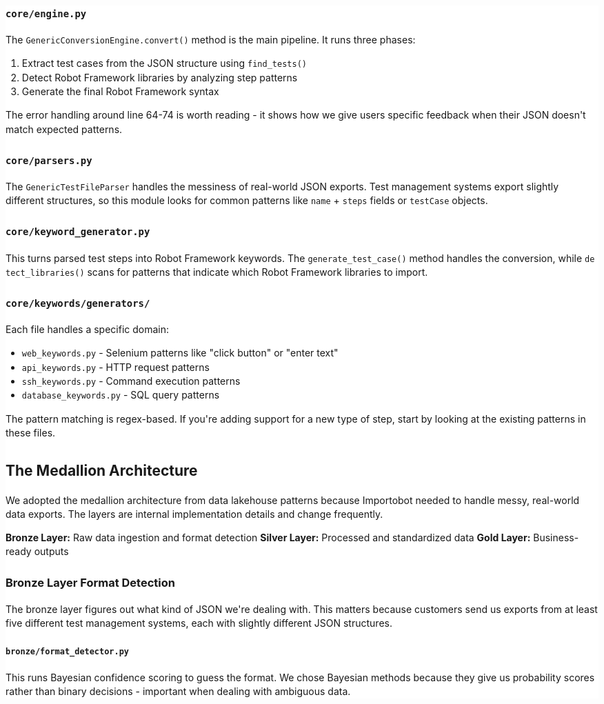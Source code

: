 ### `core/engine.py`

The `GenericConversionEngine.convert()` method is the main pipeline. It runs three phases:

1. Extract test cases from the JSON structure using `find_tests()`
2. Detect Robot Framework libraries by analyzing step patterns
3. Generate the final Robot Framework syntax

The error handling around line 64-74 is worth reading - it shows how we give users specific feedback when their JSON doesn't match expected patterns.

### `core/parsers.py`

The `GenericTestFileParser` handles the messiness of real-world JSON exports. Test management systems export slightly different structures, so this module looks for common patterns like `name` + `steps` fields or `testCase` objects.

### `core/keyword_generator.py`

This turns parsed test steps into Robot Framework keywords. The `generate_test_case()` method handles the conversion, while `detect_libraries()` scans for patterns that indicate which Robot Framework libraries to import.

### `core/keywords/generators/`

Each file handles a specific domain:

- `web_keywords.py` - Selenium patterns like "click button" or "enter text"
- `api_keywords.py` - HTTP request patterns
- `ssh_keywords.py` - Command execution patterns
- `database_keywords.py` - SQL query patterns

The pattern matching is regex-based. If you're adding support for a new type of step, start by looking at the existing patterns in these files.

## The Medallion Architecture

We adopted the medallion architecture from data lakehouse patterns because Importobot needed to handle messy, real-world data exports. The layers are internal implementation details and change frequently.

**Bronze Layer:** Raw data ingestion and format detection
**Silver Layer:** Processed and standardized data
**Gold Layer:** Business-ready outputs

### Bronze Layer Format Detection

The bronze layer figures out what kind of JSON we're dealing with. This matters because customers send us exports from at least five different test management systems, each with slightly different JSON structures.

#### `bronze/format_detector.py`

This runs Bayesian confidence scoring to guess the format. We chose Bayesian methods because they give us probability scores rather than binary decisions - important when dealing with ambiguous data.
